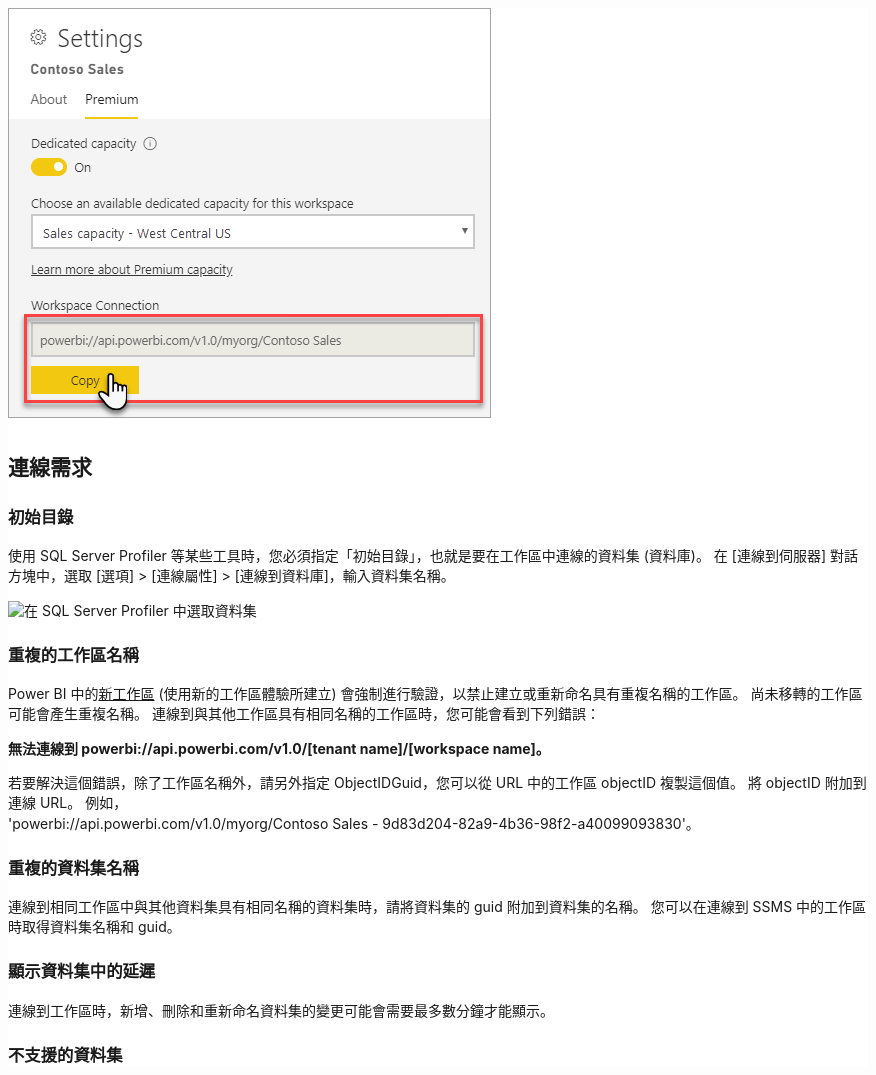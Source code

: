 ![工作區連接字串](media/service-premium-connect-tools/xmla-endpoint-workspace-connection.png)

## <a name="connection-requirements"></a>連線需求

### <a name="initial-catalog"></a>初始目錄

使用 SQL Server Profiler 等某些工具時，您必須指定「初始目錄」，也就是要在工作區中連線的資料集 (資料庫)。 在 [連線到伺服器] 對話方塊中，選取 [選項] > [連線屬性] > [連線到資料庫]，輸入資料集名稱。

![在 SQL Server Profiler 中選取資料集](media/service-premium-connect-tools/sql-profiler-connection-properties.png)

### <a name="duplicate-workspace-names"></a>重複的工作區名稱

Power BI 中的[新工作區](../collaborate-share/service-new-workspaces.md) (使用新的工作區體驗所建立) 會強制進行驗證，以禁止建立或重新命名具有重複名稱的工作區。 尚未移轉的工作區可能會產生重複名稱。 連線到與其他工作區具有相同名稱的工作區時，您可能會看到下列錯誤：

**無法連線到 powerbi://api.powerbi.com/v1.0/[tenant name]/[workspace name]。**

若要解決這個錯誤，除了工作區名稱外，請另外指定 ObjectIDGuid，您可以從 URL 中的工作區 objectID 複製這個值。 將 objectID 附加到連線 URL。 例如，  
'powerbi://api.powerbi.com/v1.0/myorg/Contoso Sales - 9d83d204-82a9-4b36-98f2-a40099093830'。

### <a name="duplicate-dataset-name"></a>重複的資料集名稱

連線到相同工作區中與其他資料集具有相同名稱的資料集時，請將資料集的 guid 附加到資料集的名稱。 您可以在連線到 SSMS 中的工作區時取得資料集名稱和 guid。

### <a name="delay-in-datasets-shown"></a>顯示資料集中的延遲

連線到工作區時，新增、刪除和重新命名資料集的變更可能會需要最多數分鐘才能顯示。

### <a name="unsupported-datasets"></a>不支援的資料集
